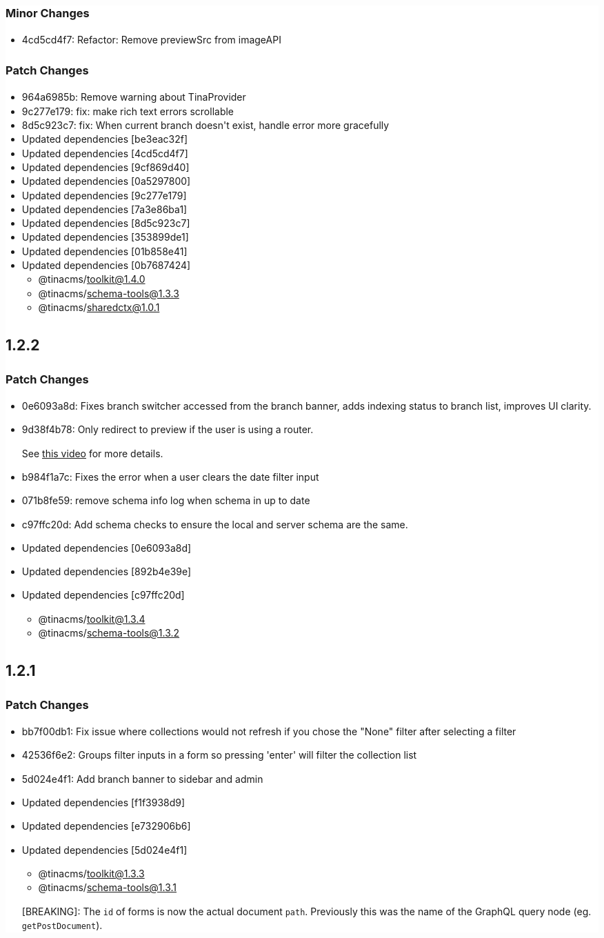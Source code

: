 ### Minor Changes

- 4cd5cd4f7: Refactor: Remove previewSrc from imageAPI

### Patch Changes

- 964a6985b: Remove warning about TinaProvider
- 9c277e179: fix: make rich text errors scrollable
- 8d5c923c7: fix: When current branch doesn't exist, handle error more gracefully
- Updated dependencies [be3eac32f]
- Updated dependencies [4cd5cd4f7]
- Updated dependencies [9cf869d40]
- Updated dependencies [0a5297800]
- Updated dependencies [9c277e179]
- Updated dependencies [7a3e86ba1]
- Updated dependencies [8d5c923c7]
- Updated dependencies [353899de1]
- Updated dependencies [01b858e41]
- Updated dependencies [0b7687424]
  - @tinacms/toolkit@1.4.0
  - @tinacms/schema-tools@1.3.3
  - @tinacms/sharedctx@1.0.1

## 1.2.2

### Patch Changes

- 0e6093a8d: Fixes branch switcher accessed from the branch banner, adds indexing status to branch list, improves UI clarity.
- 9d38f4b78: Only redirect to preview if the user is using a router.

  See [this video](https://www.loom.com/share/69345c21c3f94c57997ac0a19c9768a8) for more details.

- b984f1a7c: Fixes the error when a user clears the date filter input
- 071b8fe59: remove schema info log when schema in up to date
- c97ffc20d: Add schema checks to ensure the local and server schema are the same.
- Updated dependencies [0e6093a8d]
- Updated dependencies [892b4e39e]
- Updated dependencies [c97ffc20d]
  - @tinacms/toolkit@1.3.4
  - @tinacms/schema-tools@1.3.2

## 1.2.1

### Patch Changes

- bb7f00db1: Fix issue where collections would not refresh if you chose the "None" filter after selecting a filter
- 42536f6e2: Groups filter inputs in a form so pressing 'enter' will filter the collection list
- 5d024e4f1: Add branch banner to sidebar and admin
- Updated dependencies [f1f3938d9]
- Updated dependencies [e732906b6]
- Updated dependencies [5d024e4f1]
  - @tinacms/toolkit@1.3.3
  - @tinacms/schema-tools@1.3.1


  [BREAKING]: The `id` of forms is now the actual document `path`. Previously this was the name of the GraphQL query node (eg. `getPostDocument`).